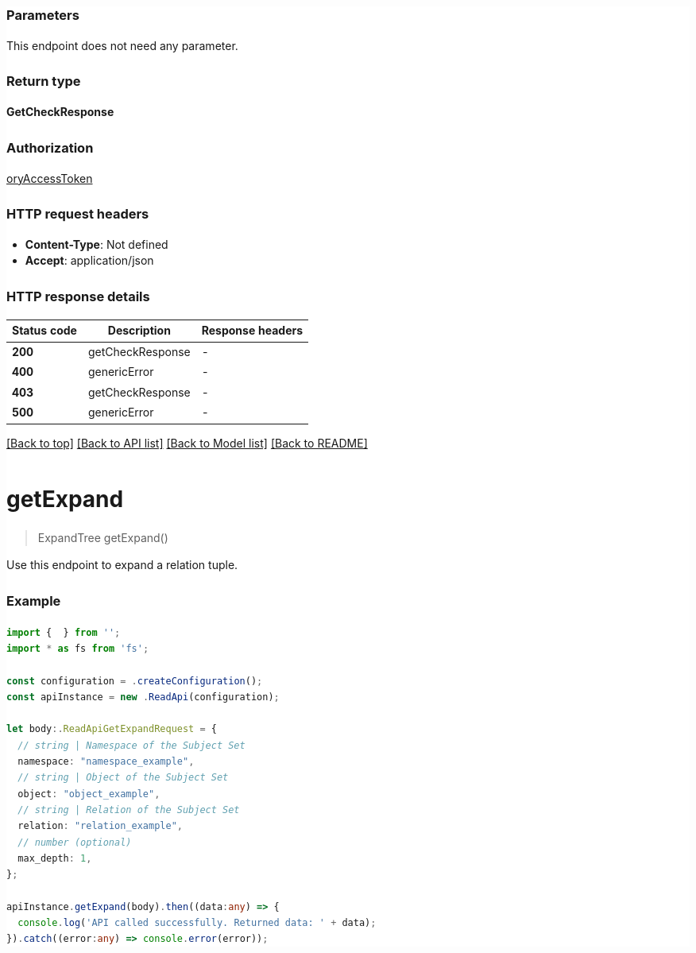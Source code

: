 
### Parameters
This endpoint does not need any parameter.


### Return type

**GetCheckResponse**

### Authorization

[oryAccessToken](README.md#oryAccessToken)

### HTTP request headers

 - **Content-Type**: Not defined
 - **Accept**: application/json


### HTTP response details
| Status code | Description | Response headers |
|-------------|-------------|------------------|
**200** | getCheckResponse |  -  |
**400** | genericError |  -  |
**403** | getCheckResponse |  -  |
**500** | genericError |  -  |

[[Back to top]](#) [[Back to API list]](README.md#documentation-for-api-endpoints) [[Back to Model list]](README.md#documentation-for-models) [[Back to README]](README.md)

# **getExpand**
> ExpandTree getExpand()

Use this endpoint to expand a relation tuple.

### Example


```typescript
import {  } from '';
import * as fs from 'fs';

const configuration = .createConfiguration();
const apiInstance = new .ReadApi(configuration);

let body:.ReadApiGetExpandRequest = {
  // string | Namespace of the Subject Set
  namespace: "namespace_example",
  // string | Object of the Subject Set
  object: "object_example",
  // string | Relation of the Subject Set
  relation: "relation_example",
  // number (optional)
  max_depth: 1,
};

apiInstance.getExpand(body).then((data:any) => {
  console.log('API called successfully. Returned data: ' + data);
}).catch((error:any) => console.error(error));
```
